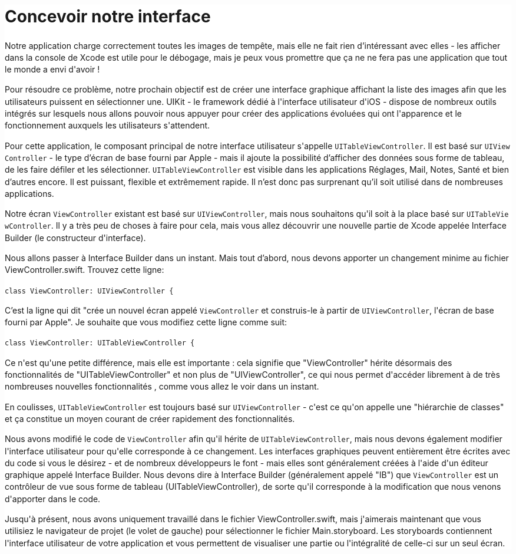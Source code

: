 # Concevoir notre interface

Notre application charge correctement toutes les images de tempête, mais elle ne fait rien d’intéressant avec elles - les afficher dans la console de Xcode est utile pour le débogage, mais je peux vous promettre que ça ne ne fera pas une application que tout le monde a envi d'avoir !

Pour résoudre ce problème, notre prochain objectif est de créer une interface graphique affichant la liste des images afin que les utilisateurs puissent en sélectionner une. UIKit - le framework dédié à l'interface utilisateur d'iOS - dispose de nombreux outils intégrés sur lesquels nous allons pouvoir nous appuyer pour créer des applications évoluées qui ont l'apparence et le fonctionnement auxquels les utilisateurs s'attendent.

Pour cette application, le composant principal de notre interface utilisateur s'appelle `UITableViewController`. Il est basé sur `UIViewController` - le type d’écran de base fourni par Apple - mais il ajoute la possibilité d’afficher des données sous forme de tableau, de les faire défiler et les sélectionner. `UITableViewController` est visible dans les applications Réglages, Mail, Notes, Santé et bien d’autres encore. Il est puissant, flexible et extrêmement rapide. Il n’est donc pas surprenant qu’il soit utilisé dans de nombreuses applications.

Notre écran `ViewController` existant est basé sur `UIViewController`, mais nous souhaitons qu'il soit à la place basé sur `UITableViewController`. Il y a très peu de choses à faire pour cela, mais vous allez découvrir une nouvelle partie de Xcode appelée Interface Builder (le constructeur d'interface).

Nous allons passer à Interface Builder dans un instant. Mais tout d’abord, nous devons apporter un changement minime au fichier ViewController.swift. Trouvez cette ligne:

    class ViewController: UIViewController {

C’est la ligne qui dit "crée un nouvel écran appelé `ViewController` et construis-le à partir de `UIViewController`, l'écran de base fourni par Apple". Je souhaite que vous modifiez cette ligne comme suit:

    class ViewController: UITableViewController {

Ce n'est qu'une petite différence, mais elle est importante : cela signifie que "ViewController" hérite désormais des fonctionnalités de "UITableViewController" et non plus de "UIViewController", ce qui nous permet d'accéder librement à de très nombreuses nouvelles fonctionnalités , comme vous allez le voir dans un instant.

En coulisses, `UITableViewController` est toujours basé sur `UIViewController` - c'est ce qu'on appelle une "hiérarchie de classes" et ça constitue un moyen courant de créer rapidement des fonctionnalités.

Nous avons modifié le code de `ViewController` afin qu'il hérite de `UITableViewController`, mais nous devons également modifier l'interface utilisateur pour qu'elle corresponde à ce changement. Les interfaces graphiques peuvent entièrement être écrites avec du code si vous le désirez - et de nombreux développeurs le font - mais elles sont généralement créées à l'aide d'un éditeur graphique appelé Interface Builder. Nous devons dire à Interface Builder (généralement appelé "IB") que `ViewController` est un contrôleur de vue sous forme de tableau (UITableViewController), de sorte qu'il corresponde à la modification que nous venons d'apporter dans le code.

Jusqu'à présent, nous avons uniquement travaillé dans le fichier ViewController.swift, mais j'aimerais maintenant que vous utilisiez le navigateur de projet (le volet de gauche) pour sélectionner le fichier Main.storyboard. Les storyboards contiennent l'interface utilisateur de votre application et vous permettent de visualiser une partie ou l'intégralité de celle-ci sur un seul écran.
